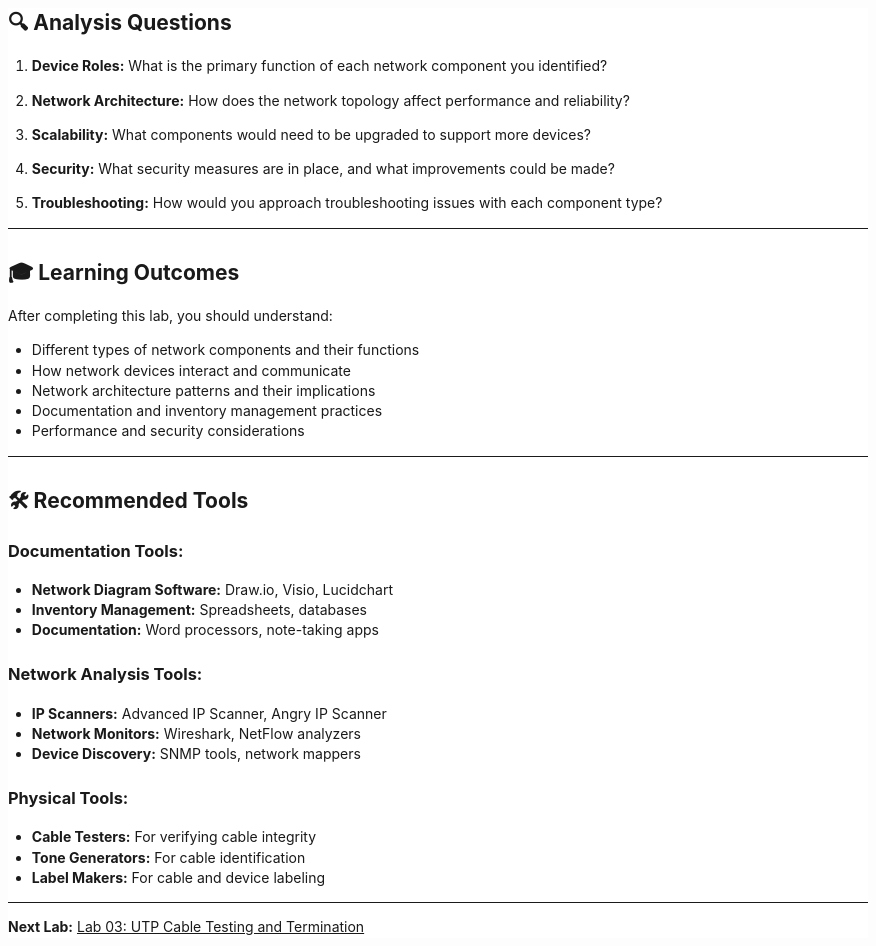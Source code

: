 
## 🔍 Analysis Questions

1. **Device Roles:** What is the primary function of each network component you identified?

2. **Network Architecture:** How does the network topology affect performance and reliability?

3. **Scalability:** What components would need to be upgraded to support more devices?

4. **Security:** What security measures are in place, and what improvements could be made?

5. **Troubleshooting:** How would you approach troubleshooting issues with each component type?

---

## 🎓 Learning Outcomes

After completing this lab, you should understand:
- Different types of network components and their functions
- How network devices interact and communicate
- Network architecture patterns and their implications
- Documentation and inventory management practices
- Performance and security considerations

---

## 🛠️ Recommended Tools

### **Documentation Tools:**
- **Network Diagram Software:** Draw.io, Visio, Lucidchart
- **Inventory Management:** Spreadsheets, databases
- **Documentation:** Word processors, note-taking apps

### **Network Analysis Tools:**
- **IP Scanners:** Advanced IP Scanner, Angry IP Scanner
- **Network Monitors:** Wireshark, NetFlow analyzers
- **Device Discovery:** SNMP tools, network mappers

### **Physical Tools:**
- **Cable Testers:** For verifying cable integrity
- **Tone Generators:** For cable identification
- **Label Makers:** For cable and device labeling

---

**Next Lab:** [Lab 03: UTP Cable Testing and Termination](./lab03-utp-cable-testing.md) 